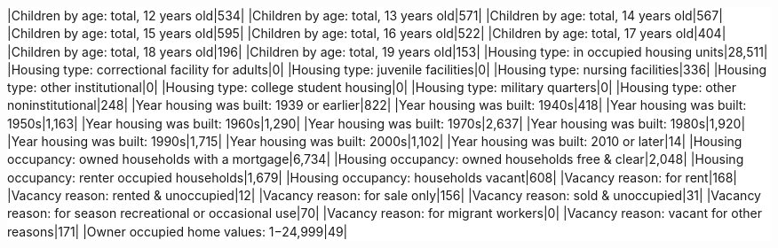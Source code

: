 |Children by age: total, 12 years old|534|
|Children by age: total, 13 years old|571|
|Children by age: total, 14 years old|567|
|Children by age: total, 15 years old|595|
|Children by age: total, 16 years old|522|
|Children by age: total, 17 years old|404|
|Children by age: total, 18 years old|196|
|Children by age: total, 19 years old|153|
|Housing type: in occupied housing units|28,511|
|Housing type: correctional facility for adults|0|
|Housing type: juvenile facilities|0|
|Housing type: nursing facilities|336|
|Housing type: other institutional|0|
|Housing type: college student housing|0|
|Housing type: military quarters|0|
|Housing type: other noninstitutional|248|
|Year housing was built: 1939 or earlier|822|
|Year housing was built: 1940s|418|
|Year housing was built: 1950s|1,163|
|Year housing was built: 1960s|1,290|
|Year housing was built: 1970s|2,637|
|Year housing was built: 1980s|1,920|
|Year housing was built: 1990s|1,715|
|Year housing was built: 2000s|1,102|
|Year housing was built: 2010 or later|14|
|Housing occupancy: owned households with a mortgage|6,734|
|Housing occupancy: owned households free & clear|2,048|
|Housing occupancy: renter occupied households|1,679|
|Housing occupancy: households vacant|608|
|Vacancy reason: for rent|168|
|Vacancy reason: rented & unoccupied|12|
|Vacancy reason: for sale only|156|
|Vacancy reason: sold & unoccupied|31|
|Vacancy reason: for season recreational or occasional use|70|
|Vacancy reason: for migrant workers|0|
|Vacancy reason: vacant for other reasons|171|
|Owner occupied home values: $1-$24,999|49|